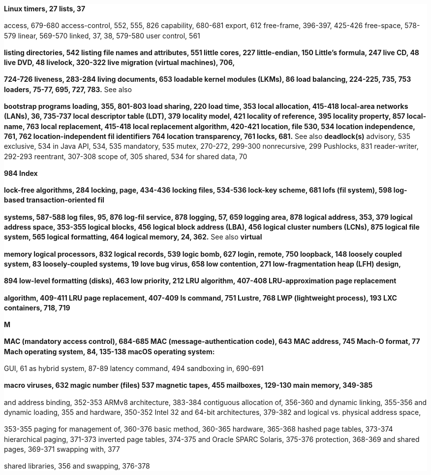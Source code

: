 **Linux timers, 27 lists, 37**

access, 679-680 access-control, 552, 555, 826 capability, 680-681 export, 612 free-frame, 396-397, 425-426 free-space, 578-579 linear, 569-570 linked, 37, 38, 579-580 user control, 561

**listing directories, 542 listing file names and attributes, 551 little cores, 227 little-endian, 150 Little’s formula, 247 live CD, 48 live DVD, 48 livelock, 320-322 live migration (virtual machines), 706,**

**724-726 liveness, 283-284 living documents, 653 loadable kernel modules (LKMs), 86 load balancing, 224-225, 735, 753 loaders, 75-77, 695, 727, 783.** See also

**bootstrap programs loading, 355, 801-803 load sharing, 220 load time, 353 local allocation, 415-418 local-area networks (LANs), 36, 735-737 local descriptor table (LDT), 379 locality model, 421 locality of reference, 395 locality property, 857 local-name, 763 local replacement, 415-418 local replacement algorithm, 420-421 location, file 530, 534 location independence, 761, 762 location-independent fil identifiers 764 location transparency, 761 locks, 681.** See also **deadlock(s)** advisory, 535 exclusive, 534 in Java API, 534, 535 mandatory, 535 mutex, 270-272, 299-300 nonrecursive, 299 Pushlocks, 831 reader-writer, 292-293 reentrant, 307-308 scope of, 305 shared, 534 for shared data, 70  

**984 Index**

**lock-free algorithms, 284 locking, page, 434-436 locking files, 534-536 lock-key scheme, 681 lofs (fil system), 598 log-based transaction-oriented fil**

**systems, 587-588 log files, 95, 876 log-fil service, 878 logging, 57, 659 logging area, 878 logical address, 353, 379 logical address space, 353-355 logical blocks, 456 logical block address (LBA), 456 logical cluster numbers (LCNs), 875 logical file system, 565 logical formatting, 464 logical memory, 24, 362.** See also **virtual**

**memory logical processors, 832 logical records, 539 logic bomb, 627 login, remote, 750 loopback, 148 loosely coupled system, 83 loosely-coupled systems, 19 love bug virus, 658 low contention, 271 low-fragmentation heap (LFH) design,**

**894 low-level formatting (disks), 463 low priority, 212 LRU algorithm, 407-408 LRU-approximation page replacement**

**algorithm, 409-411 LRU page replacement, 407-409 ls command, 751 Lustre, 768 LWP (lightweight process), 193 LXC containers, 718, 719**

**M**

**MAC (mandatory access control), 684-685 MAC (message-authentication code), 643 MAC address, 745 Mach-O format, 77 Mach operating system, 84, 135-138 macOS operating system:**

GUI, 61 as hybrid system, 87-89 latency command, 494 sandboxing in, 690-691

**macro viruses, 632 magic number (files) 537 magnetic tapes, 455 mailboxes, 129-130 main memory, 349-385**

and address binding, 352-353 ARMv8 architecture, 383-384 contiguous allocation of, 356-360 and dynamic linking, 355-356 and dynamic loading, 355 and hardware, 350-352 Intel 32 and 64-bit architectures, 379-382 and logical vs. physical address space,

353-355 paging for management of, 360-376 basic method, 360-365 hardware, 365-368 hashed page tables, 373-374 hierarchical paging, 371-373 inverted page tables, 374-375 and Oracle SPARC Solaris, 375-376 protection, 368-369 and shared pages, 369-371 swapping with, 377

shared libraries, 356 and swapping, 376-378
